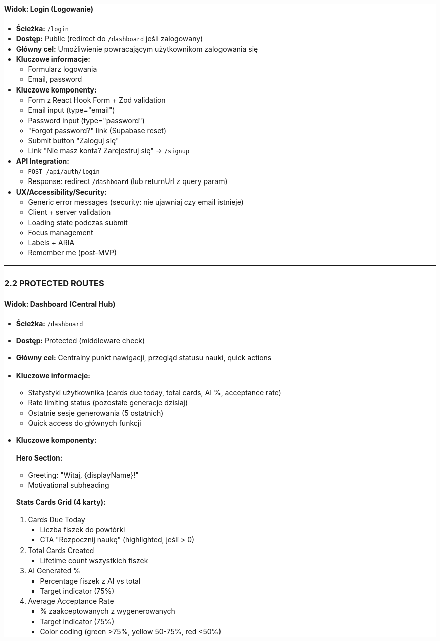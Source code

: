 #### Widok: Login (Logowanie)
- **Ścieżka:** `/login`
- **Dostęp:** Public (redirect do `/dashboard` jeśli zalogowany)
- **Główny cel:** Umożliwienie powracającym użytkownikom zalogowania się
- **Kluczowe informacje:**
  - Formularz logowania
  - Email, password
- **Kluczowe komponenty:**
  - Form z React Hook Form + Zod validation
  - Email input (type="email")
  - Password input (type="password")
  - "Forgot password?" link (Supabase reset)
  - Submit button "Zaloguj się"
  - Link "Nie masz konta? Zarejestruj się" → `/signup`
- **API Integration:**
  - `POST /api/auth/login`
  - Response: redirect `/dashboard` (lub returnUrl z query param)
- **UX/Accessibility/Security:**
  - Generic error messages (security: nie ujawniaj czy email istnieje)
  - Client + server validation
  - Loading state podczas submit
  - Focus management
  - Labels + ARIA
  - Remember me (post-MVP)

---

### 2.2 PROTECTED ROUTES

#### Widok: Dashboard (Central Hub)
- **Ścieżka:** `/dashboard`
- **Dostęp:** Protected (middleware check)
- **Główny cel:** Centralny punkt nawigacji, przegląd statusu nauki, quick actions
- **Kluczowe informacje:**
  - Statystyki użytkownika (cards due today, total cards, AI %, acceptance rate)
  - Rate limiting status (pozostałe generacje dzisiaj)
  - Ostatnie sesje generowania (5 ostatnich)
  - Quick access do głównych funkcji
- **Kluczowe komponenty:**
  
  **Hero Section:**
  - Greeting: "Witaj, {displayName}!"
  - Motivational subheading
  
  **Stats Cards Grid (4 karty):**
  1. Cards Due Today
     - Liczba fiszek do powtórki
     - CTA "Rozpocznij naukę" (highlighted, jeśli > 0)
  2. Total Cards Created
     - Lifetime count wszystkich fiszek
  3. AI Generated %
     - Percentage fiszek z AI vs total
     - Target indicator (75%)
  4. Average Acceptance Rate
     - % zaakceptowanych z wygenerowanych
     - Target indicator (75%)
     - Color coding (green >75%, yellow 50-75%, red <50%)
  